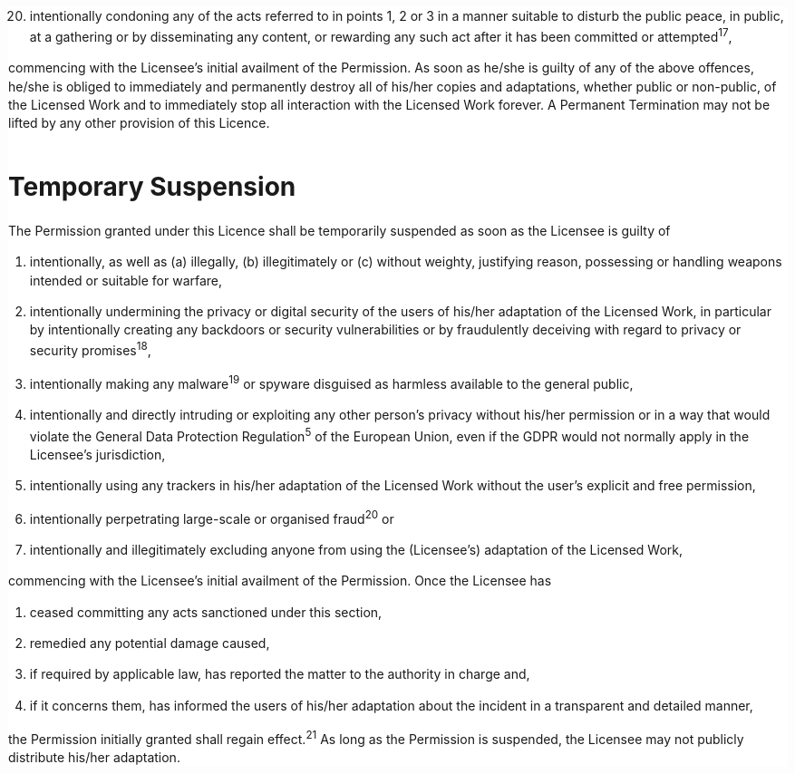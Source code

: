   20. intentionally condoning any of the acts referred to in points 1, 2 or 3 in
      a manner suitable to disturb the public peace, in public, at a gathering
      or by disseminating any content, or rewarding any such act after it has
      been committed or attempted<sup>17</sup>,

commencing with the Licensee’s initial availment of the Permission. As soon as
he/she is guilty of any of the above offences, he/she is obliged to immediately and
permanently destroy all of his/her copies and adaptations, whether public or
non-public, of the Licensed Work and to immediately stop all interaction with
the Licensed Work forever. A Permanent Termination may not be lifted by any
other provision of this Licence.


# Temporary Suspension

The Permission granted under this Licence shall be temporarily suspended as
soon as the Licensee is guilty of

  1. intentionally, as well as (a) illegally, (b) illegitimately or (c) without
     weighty, justifying reason, possessing or handling weapons intended
     or suitable for warfare,

  2. intentionally undermining the privacy or digital security of the users of
     his/her adaptation of the Licensed Work, in particular by intentionally
     creating any backdoors or security vulnerabilities or by fraudulently
     deceiving with regard to privacy or security promises<sup>18</sup>,

  3. intentionally making any malware<sup>19</sup> or spyware disguised as harmless
     available to the general public,

  4. intentionally and directly intruding or exploiting any other person’s
     privacy without his/her permission or in a way that would violate the
     General Data Protection Regulation<sup>5</sup> of the European Union, even if the
     GDPR would not normally apply in the Licensee’s jurisdiction,

  5. intentionally using any trackers in his/her adaptation of the Licensed
     Work without the user’s explicit and free permission,

  6. intentionally perpetrating large-scale or organised fraud<sup>20</sup> or

  7. intentionally and illegitimately excluding anyone from using the
     (Licensee’s) adaptation of the Licensed Work,

commencing with the Licensee’s initial availment of the Permission. Once the
Licensee has

  1. ceased committing any acts sanctioned under this section,

  2. remedied any potential damage caused,

  3. if required by applicable law, has reported the matter to the authority
     in charge and,

  4. if it concerns them, has informed the users of his/her adaptation about
     the incident in a transparent and detailed manner,

the Permission initially granted shall regain effect.<sup>21</sup> As long as the Permission is
suspended, the Licensee may not publicly distribute his/her adaptation.
